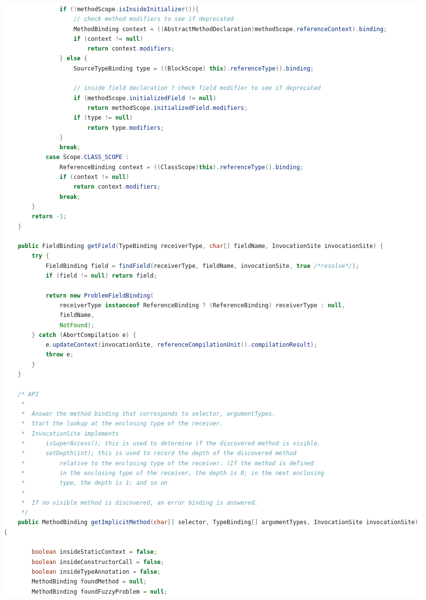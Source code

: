 ```java
				if (!methodScope.isInsideInitializer()){
					// check method modifiers to see if deprecated
					MethodBinding context = ((AbstractMethodDeclaration)methodScope.referenceContext).binding;
					if (context != null)
						return context.modifiers;
				} else {
					SourceTypeBinding type = ((BlockScope) this).referenceType().binding;

					// inside field declaration ? check field modifier to see if deprecated
					if (methodScope.initializedField != null)
						return methodScope.initializedField.modifiers;
					if (type != null)
						return type.modifiers;
				}
				break;
			case Scope.CLASS_SCOPE :
				ReferenceBinding context = ((ClassScope)this).referenceType().binding;
				if (context != null)
					return context.modifiers;
				break;
		}
		return -1;
	}

	public FieldBinding getField(TypeBinding receiverType, char[] fieldName, InvocationSite invocationSite) {
		try {
			FieldBinding field = findField(receiverType, fieldName, invocationSite, true /*resolve*/);
			if (field != null) return field;
	
			return new ProblemFieldBinding(
				receiverType instanceof ReferenceBinding ? (ReferenceBinding) receiverType : null,
				fieldName,
				NotFound);
		} catch (AbortCompilation e) {
			e.updateContext(invocationSite, referenceCompilationUnit().compilationResult);
			throw e;
		}			
	}

	/* API
	 *	
	 *	Answer the method binding that corresponds to selector, argumentTypes.
	 *	Start the lookup at the enclosing type of the receiver.
	 *	InvocationSite implements 
	 *		isSuperAccess(); this is used to determine if the discovered method is visible.
	 *		setDepth(int); this is used to record the depth of the discovered method
	 *			relative to the enclosing type of the receiver. (If the method is defined
	 *			in the enclosing type of the receiver, the depth is 0; in the next enclosing
	 *			type, the depth is 1; and so on
	 * 
	 *	If no visible method is discovered, an error binding is answered.
	 */
	public MethodBinding getImplicitMethod(char[] selector, TypeBinding[] argumentTypes, InvocationSite invocationSite) {

		boolean insideStaticContext = false;
		boolean insideConstructorCall = false;
		boolean insideTypeAnnotation = false;
		MethodBinding foundMethod = null;
		MethodBinding foundFuzzyProblem = null;
```